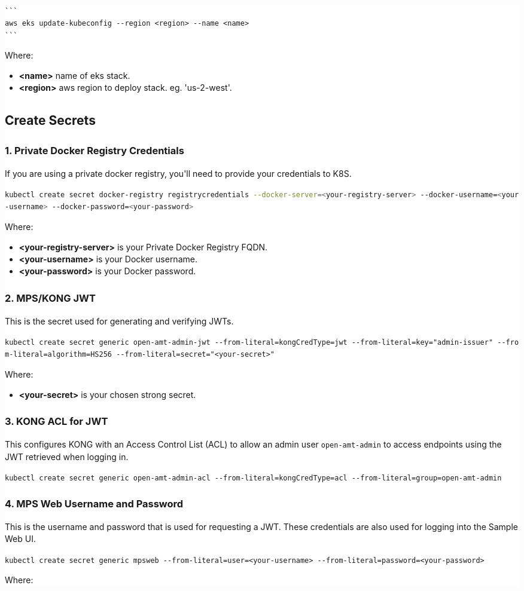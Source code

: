     ```
    aws eks update-kubeconfig --region <region> --name <name>
    ```
Where:

- **&lt;name&gt;** name of eks stack.
- **&lt;region&gt;** aws region to deploy stack. eg. 'us-2-west'.


## Create Secrets 

### 1. Private Docker Registry Credentials

If you are using a private docker registry, you'll need to provide your credentials to K8S. 
``` bash
kubectl create secret docker-registry registrycredentials --docker-server=<your-registry-server> --docker-username=<your-username> --docker-password=<your-password>
```

Where:

- **&lt;your-registry-server&gt;** is your Private Docker Registry FQDN.
- **&lt;your-username&gt;** is your Docker username.
- **&lt;your-password&gt;** is your Docker password.

### 2. MPS/KONG JWT

This is the secret used for generating and verifying JWTs.
```
kubectl create secret generic open-amt-admin-jwt --from-literal=kongCredType=jwt --from-literal=key="admin-issuer" --from-literal=algorithm=HS256 --from-literal=secret="<your-secret>"
```

Where:

- **&lt;your-secret&gt;** is your chosen strong secret.

### 3. KONG ACL for JWT

This configures KONG with an Access Control List (ACL) to allow an admin user `open-amt-admin` to access endpoints using the JWT retrieved when logging in.
```
kubectl create secret generic open-amt-admin-acl --from-literal=kongCredType=acl --from-literal=group=open-amt-admin
```

### 4. MPS Web Username and Password
This is the username and password that is used for requesting a JWT. These credentials are also used for logging into the Sample Web UI.
```
kubectl create secret generic mpsweb --from-literal=user=<your-username> --from-literal=password=<your-password>
```

Where:
